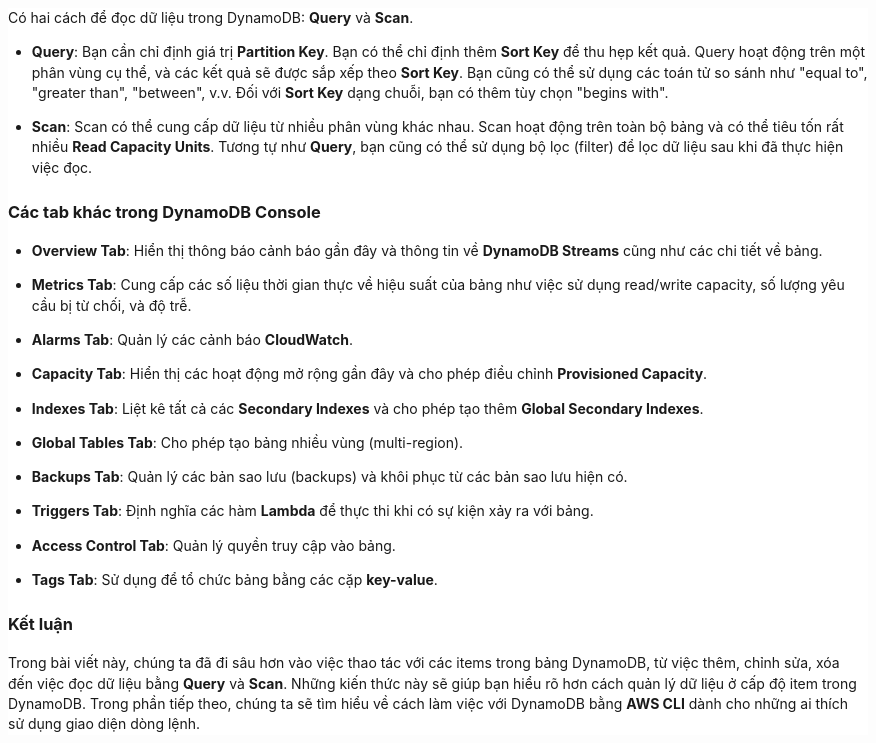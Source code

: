 Có hai cách để đọc dữ liệu trong DynamoDB: **Query** và **Scan**.

* **Query**: Bạn cần chỉ định giá trị **Partition Key**. Bạn có thể chỉ định thêm **Sort Key** để thu hẹp kết quả. Query hoạt động trên một phân vùng cụ thể, và các kết quả sẽ được sắp xếp theo **Sort Key**. Bạn cũng có thể sử dụng các toán tử so sánh như "equal to", "greater than", "between", v.v. Đối với **Sort Key** dạng chuỗi, bạn có thêm tùy chọn "begins with".
    
* **Scan**: Scan có thể cung cấp dữ liệu từ nhiều phân vùng khác nhau. Scan hoạt động trên toàn bộ bảng và có thể tiêu tốn rất nhiều **Read Capacity Units**. Tương tự như **Query**, bạn cũng có thể sử dụng bộ lọc (filter) để lọc dữ liệu sau khi đã thực hiện việc đọc.
    

### Các tab khác trong DynamoDB Console

* **Overview Tab**: Hiển thị thông báo cảnh báo gần đây và thông tin về **DynamoDB Streams** cũng như các chi tiết về bảng.
    
* **Metrics Tab**: Cung cấp các số liệu thời gian thực về hiệu suất của bảng như việc sử dụng read/write capacity, số lượng yêu cầu bị từ chối, và độ trễ.
    
* **Alarms Tab**: Quản lý các cảnh báo **CloudWatch**.
    
* **Capacity Tab**: Hiển thị các hoạt động mở rộng gần đây và cho phép điều chỉnh **Provisioned Capacity**.
    
* **Indexes Tab**: Liệt kê tất cả các **Secondary Indexes** và cho phép tạo thêm **Global Secondary Indexes**.
    
* **Global Tables Tab**: Cho phép tạo bảng nhiều vùng (multi-region).
    
* **Backups Tab**: Quản lý các bản sao lưu (backups) và khôi phục từ các bản sao lưu hiện có.
    
* **Triggers Tab**: Định nghĩa các hàm **Lambda** để thực thi khi có sự kiện xảy ra với bảng.
    
* **Access Control Tab**: Quản lý quyền truy cập vào bảng.
    
* **Tags Tab**: Sử dụng để tổ chức bảng bằng các cặp **key-value**.
    

### Kết luận

Trong bài viết này, chúng ta đã đi sâu hơn vào việc thao tác với các items trong bảng DynamoDB, từ việc thêm, chỉnh sửa, xóa đến việc đọc dữ liệu bằng **Query** và **Scan**. Những kiến thức này sẽ giúp bạn hiểu rõ hơn cách quản lý dữ liệu ở cấp độ item trong DynamoDB. Trong phần tiếp theo, chúng ta sẽ tìm hiểu về cách làm việc với DynamoDB bằng **AWS CLI** dành cho những ai thích sử dụng giao diện dòng lệnh.